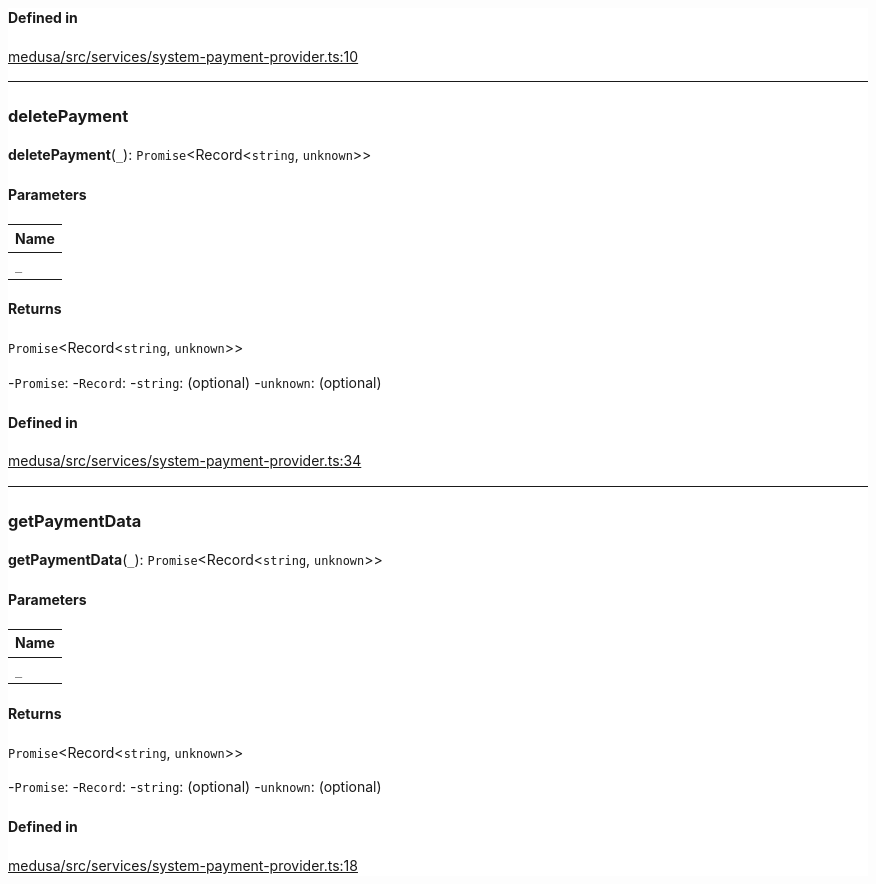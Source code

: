 #### Defined in

[medusa/src/services/system-payment-provider.ts:10](https://github.com/medusajs/medusa/blob/0af6e5534/packages/medusa/src/services/system-payment-provider.ts#L10)

___

### deletePayment

**deletePayment**(`_`): `Promise`<Record<`string`, `unknown`\>\>

#### Parameters

| Name |
| :------ |
| `_` | `any` |

#### Returns

`Promise`<Record<`string`, `unknown`\>\>

-`Promise`: 
	-`Record`: 
		-`string`: (optional) 
		-`unknown`: (optional) 

#### Defined in

[medusa/src/services/system-payment-provider.ts:34](https://github.com/medusajs/medusa/blob/0af6e5534/packages/medusa/src/services/system-payment-provider.ts#L34)

___

### getPaymentData

**getPaymentData**(`_`): `Promise`<Record<`string`, `unknown`\>\>

#### Parameters

| Name |
| :------ |
| `_` | `any` |

#### Returns

`Promise`<Record<`string`, `unknown`\>\>

-`Promise`: 
	-`Record`: 
		-`string`: (optional) 
		-`unknown`: (optional) 

#### Defined in

[medusa/src/services/system-payment-provider.ts:18](https://github.com/medusajs/medusa/blob/0af6e5534/packages/medusa/src/services/system-payment-provider.ts#L18)
